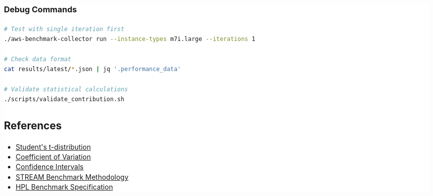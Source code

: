 ### Debug Commands

```bash
# Test with single iteration first
./aws-benchmark-collector run --instance-types m7i.large --iterations 1

# Check data format
cat results/latest/*.json | jq '.performance_data'

# Validate statistical calculations
./scripts/validate_contribution.sh
```

## References

- [Student's t-distribution](https://en.wikipedia.org/wiki/Student%27s_t-distribution)
- [Coefficient of Variation](https://en.wikipedia.org/wiki/Coefficient_of_variation)
- [Confidence Intervals](https://en.wikipedia.org/wiki/Confidence_interval)
- [STREAM Benchmark Methodology](https://www.cs.virginia.edu/stream/)
- [HPL Benchmark Specification](https://www.netlib.org/benchmark/hpl/)